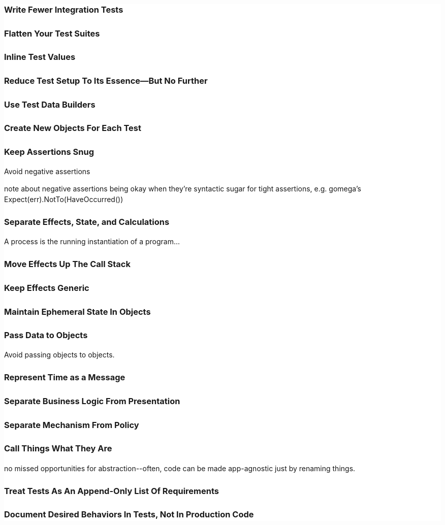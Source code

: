 ### Write Fewer Integration Tests

### Flatten Your Test Suites

### Inline Test Values

### Reduce Test Setup To Its Essence—But No Further
### Use Test Data Builders

### Create New Objects For Each Test

### Keep Assertions Snug

Avoid negative assertions

note about negative assertions being okay when they’re syntactic sugar for tight assertions, e.g. gomega’s Expect(err).NotTo(HaveOccurred())

### Separate Effects, State, and Calculations

A process is the running instantiation of a program...

### Move Effects Up The Call Stack

### Keep Effects Generic

### Maintain Ephemeral State In Objects

### Pass Data to Objects

Avoid passing objects to objects.

### Represent Time as a Message

### Separate Business Logic From Presentation

### Separate Mechanism From Policy

### Call Things What They Are

no missed opportunities for abstraction--often, code can be made app-agnostic just by renaming things.

### Treat Tests As An Append-Only List Of Requirements

### Document Desired Behaviors In Tests, Not In Production Code
